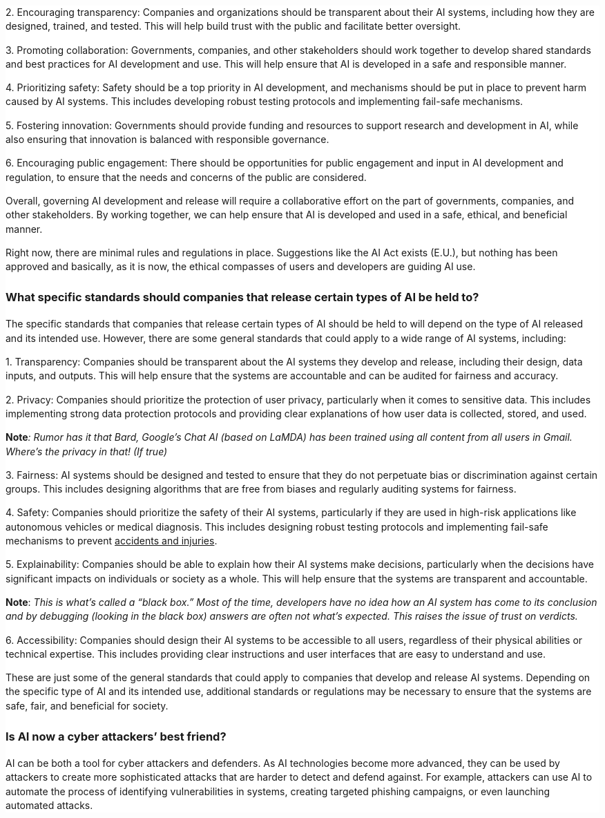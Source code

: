 <p>2. Encouraging transparency: Companies and organizations should be transparent about their AI systems, including how they are designed, trained, and tested. This will help build trust with the public and facilitate better oversight.</p>
<p>3. Promoting collaboration: Governments, companies, and other stakeholders should work together to develop shared standards and best practices for AI development and use. This will help ensure that AI is developed in a safe and responsible manner.</p>
<p>4. Prioritizing safety: Safety should be a top priority in AI development, and mechanisms should be put in place to prevent harm caused by AI systems. This includes developing robust testing protocols and implementing fail-safe mechanisms.</p>
<p>5. Fostering innovation: Governments should provide funding and resources to support research and development in AI, while also ensuring that innovation is balanced with responsible governance.</p>
<p>6. Encouraging public engagement: There should be opportunities for public engagement and input in AI development and regulation, to ensure that the needs and concerns of the public are considered.</p>
<p>Overall, governing AI development and release will require a collaborative effort on the part of governments, companies, and other stakeholders. By working together, we can help ensure that AI is developed and used in a safe, ethical, and beneficial manner.</p>
<p>Right now, there are minimal rules and regulations in place. Suggestions like the AI Act exists (E.U.), but nothing has been approved and basically, as it is now, the ethical compasses of users and developers are guiding AI use.</p>
<h3><strong>What specific standards should companies that release certain types of AI be held to?</strong></h3>
<p>The specific standards that companies that release certain types of AI should be held to will depend on the type of AI released and its intended use. However, there are some general standards that could apply to a wide range of AI systems, including:</p>
<p>1. Transparency: Companies should be transparent about the AI systems they develop and release, including their design, data inputs, and outputs. This will help ensure that the systems are accountable and can be audited for fairness and accuracy.</p>
<p>2. Privacy: Companies should prioritize the protection of user privacy, particularly when it comes to sensitive data. This includes implementing strong data protection protocols and providing clear explanations of how user data is collected, stored, and used.</p>
<p><strong>Note</strong><em>: Rumor has it that Bard, Google’s Chat AI (based on LaMDA) has been trained using all content from all users in Gmail. Where’s the privacy in that! (If true)</em></p>
<p>3. Fairness: AI systems should be designed and tested to ensure that they do not perpetuate bias or discrimination against certain groups. This includes designing algorithms that are free from biases and regularly auditing systems for fairness.</p>
<p>4. Safety: Companies should prioritize the safety of their AI systems, particularly if they are used in high-risk applications like autonomous vehicles or medical diagnosis. This includes designing robust testing protocols and implementing fail-safe mechanisms to prevent <a href="https://www.theguardian.com/technology/2022/dec/22/tesla-crash-full-self-driving-mode-san-francisco" target="_blank" rel="noopener">accidents and injuries</a>.</p>
<p>5. Explainability: Companies should be able to explain how their AI systems make decisions, particularly when the decisions have significant impacts on individuals or society as a whole. This will help ensure that the systems are transparent and accountable.</p>
<p><strong>Note</strong>: <em>This is what’s called a “black box.” Most of the time, developers have no idea how an AI system has come to its conclusion and by debugging (looking in the black box) answers are often not what’s expected. This raises the issue of trust on verdicts.</em></p>
<p>6. Accessibility: Companies should design their AI systems to be accessible to all users, regardless of their physical abilities or technical expertise. This includes providing clear instructions and user interfaces that are easy to understand and use.</p>
<p>These are just some of the general standards that could apply to companies that develop and release AI systems. Depending on the specific type of AI and its intended use, additional standards or regulations may be necessary to ensure that the systems are safe, fair, and beneficial for society.</p>
<h3><strong>Is AI now a cyber attackers’ best friend?</strong></h3>
<p>AI can be both a tool for cyber attackers and defenders. As AI technologies become more advanced, they can be used by attackers to create more sophisticated attacks that are harder to detect and defend against. For example, attackers can use AI to automate the process of identifying vulnerabilities in systems, creating targeted phishing campaigns, or even launching automated attacks.</p>